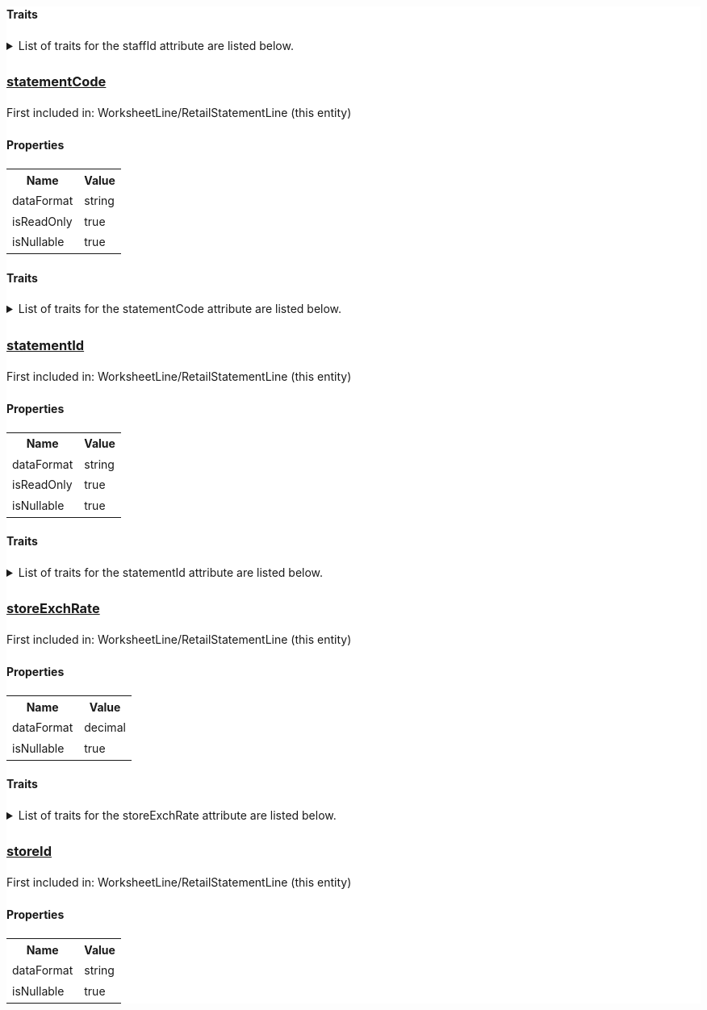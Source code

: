 #### Traits

<details><summary>List of traits for the staffId attribute are listed below.</summary></details>

### <a href=#statementCode name="statementCode">statementCode</a>

First included in: WorksheetLine/RetailStatementLine (this entity)  

#### Properties

<table><tr><th>Name</th><th>Value</th></tr><tr><td>dataFormat</td><td>string</td></tr><tr><td>isReadOnly</td><td>true</td></tr><tr><td>isNullable</td><td>true</td></tr></table>

#### Traits

<details><summary>List of traits for the statementCode attribute are listed below.</summary></details>

### <a href=#statementId name="statementId">statementId</a>

First included in: WorksheetLine/RetailStatementLine (this entity)  

#### Properties

<table><tr><th>Name</th><th>Value</th></tr><tr><td>dataFormat</td><td>string</td></tr><tr><td>isReadOnly</td><td>true</td></tr><tr><td>isNullable</td><td>true</td></tr></table>

#### Traits

<details><summary>List of traits for the statementId attribute are listed below.</summary></details>

### <a href=#storeExchRate name="storeExchRate">storeExchRate</a>

First included in: WorksheetLine/RetailStatementLine (this entity)  

#### Properties

<table><tr><th>Name</th><th>Value</th></tr><tr><td>dataFormat</td><td>decimal</td></tr><tr><td>isNullable</td><td>true</td></tr></table>

#### Traits

<details><summary>List of traits for the storeExchRate attribute are listed below.</summary></details>

### <a href=#storeId name="storeId">storeId</a>

First included in: WorksheetLine/RetailStatementLine (this entity)  

#### Properties

<table><tr><th>Name</th><th>Value</th></tr><tr><td>dataFormat</td><td>string</td></tr><tr><td>isNullable</td><td>true</td></tr></table>
